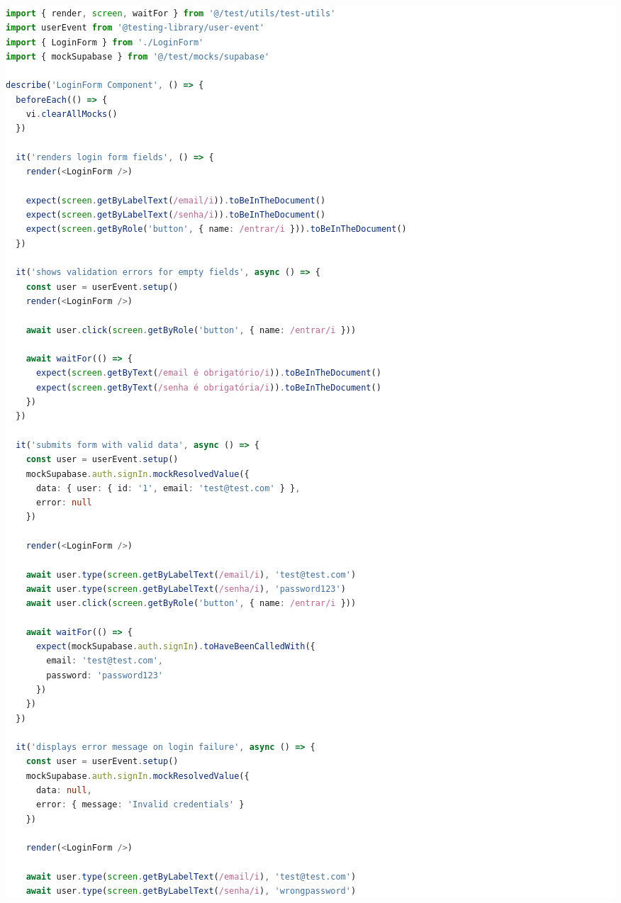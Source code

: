 
```typescript
import { render, screen, waitFor } from '@/test/utils/test-utils'
import userEvent from '@testing-library/user-event'
import { LoginForm } from './LoginForm'
import { mockSupabase } from '@/test/mocks/supabase'

describe('LoginForm Component', () => {
  beforeEach(() => {
    vi.clearAllMocks()
  })

  it('renders login form fields', () => {
    render(<LoginForm />)
    
    expect(screen.getByLabelText(/email/i)).toBeInTheDocument()
    expect(screen.getByLabelText(/senha/i)).toBeInTheDocument()
    expect(screen.getByRole('button', { name: /entrar/i })).toBeInTheDocument()
  })

  it('shows validation errors for empty fields', async () => {
    const user = userEvent.setup()
    render(<LoginForm />)
    
    await user.click(screen.getByRole('button', { name: /entrar/i }))
    
    await waitFor(() => {
      expect(screen.getByText(/email é obrigatório/i)).toBeInTheDocument()
      expect(screen.getByText(/senha é obrigatória/i)).toBeInTheDocument()
    })
  })

  it('submits form with valid data', async () => {
    const user = userEvent.setup()
    mockSupabase.auth.signIn.mockResolvedValue({ 
      data: { user: { id: '1', email: 'test@test.com' } },
      error: null 
    })
    
    render(<LoginForm />)
    
    await user.type(screen.getByLabelText(/email/i), 'test@test.com')
    await user.type(screen.getByLabelText(/senha/i), 'password123')
    await user.click(screen.getByRole('button', { name: /entrar/i }))
    
    await waitFor(() => {
      expect(mockSupabase.auth.signIn).toHaveBeenCalledWith({
        email: 'test@test.com',
        password: 'password123'
      })
    })
  })

  it('displays error message on login failure', async () => {
    const user = userEvent.setup()
    mockSupabase.auth.signIn.mockResolvedValue({
      data: null,
      error: { message: 'Invalid credentials' }
    })
    
    render(<LoginForm />)
    
    await user.type(screen.getByLabelText(/email/i), 'test@test.com')
    await user.type(screen.getByLabelText(/senha/i), 'wrongpassword')
```